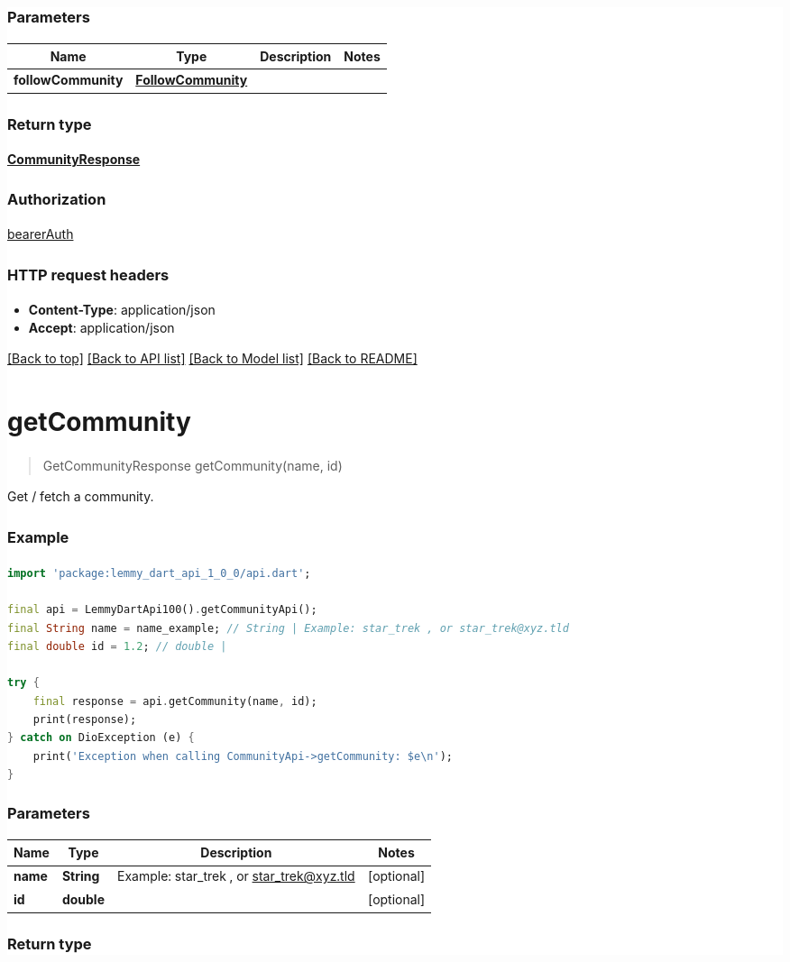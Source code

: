### Parameters

Name | Type | Description  | Notes
------------- | ------------- | ------------- | -------------
 **followCommunity** | [**FollowCommunity**](FollowCommunity.md)|  | 

### Return type

[**CommunityResponse**](CommunityResponse.md)

### Authorization

[bearerAuth](../README.md#bearerAuth)

### HTTP request headers

 - **Content-Type**: application/json
 - **Accept**: application/json

[[Back to top]](#) [[Back to API list]](../README.md#documentation-for-api-endpoints) [[Back to Model list]](../README.md#documentation-for-models) [[Back to README]](../README.md)

# **getCommunity**
> GetCommunityResponse getCommunity(name, id)

Get / fetch a community.

### Example
```dart
import 'package:lemmy_dart_api_1_0_0/api.dart';

final api = LemmyDartApi100().getCommunityApi();
final String name = name_example; // String | Example: star_trek , or star_trek@xyz.tld
final double id = 1.2; // double | 

try {
    final response = api.getCommunity(name, id);
    print(response);
} catch on DioException (e) {
    print('Exception when calling CommunityApi->getCommunity: $e\n');
}
```

### Parameters

Name | Type | Description  | Notes
------------- | ------------- | ------------- | -------------
 **name** | **String**| Example: star_trek , or star_trek@xyz.tld | [optional] 
 **id** | **double**|  | [optional] 

### Return type
